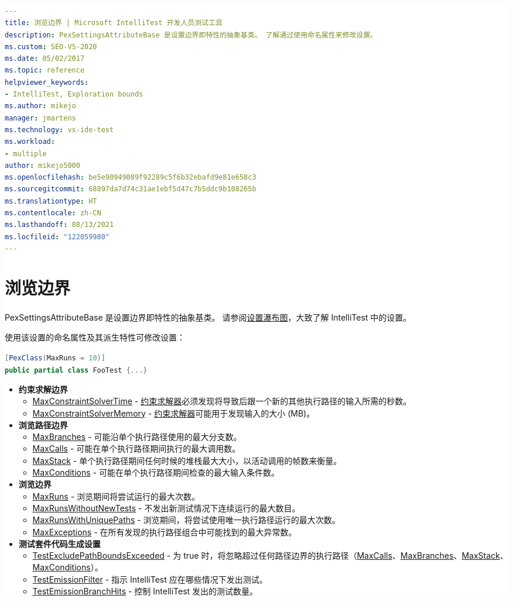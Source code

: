```yaml
---
title: 浏览边界 | Microsoft IntelliTest 开发人员测试工具
description: PexSettingsAttributeBase 是设置边界即特性的抽象基类。 了解通过使用命名属性来修改设置。
ms.custom: SEO-VS-2020
ms.date: 05/02/2017
ms.topic: reference
helpviewer_keywords:
- IntelliTest, Exploration bounds
ms.author: mikejo
manager: jmartens
ms.technology: vs-ide-test
ms.workload:
- multiple
author: mikejo5000
ms.openlocfilehash: be5e90949089f92289c5f6b32ebafd9e81e658c3
ms.sourcegitcommit: 68897da7d74c31ae1ebf5d47c7b5ddc9b108265b
ms.translationtype: HT
ms.contentlocale: zh-CN
ms.lasthandoff: 08/13/2021
ms.locfileid: "122059980"
---
```

# <a name="exploration-bounds"></a>浏览边界

PexSettingsAttributeBase 是设置边界即特性的抽象基类。 请参阅[设置瀑布图](settings-waterfall.md)，大致了解 IntelliTest 中的设置。

使用该设置的命名属性及其派生特性可修改设置：

```csharp
[PexClass(MaxRuns = 10)]
public partial class FooTest {...}
```

* **约束求解边界**
  * [MaxConstraintSolverTime](#maxconstraintsolvertime) - [约束求解器](input-generation.md#constraint-solver)必须发现将导致后跟一个新的其他执行路径的输入所需的秒数。
  * [MaxConstraintSolverMemory](#maxconstraintsolvermemory) - [约束求解器](input-generation.md#constraint-solver)可能用于发现输入的大小 (MB)。
* **浏览路径边界**
  * [MaxBranches](#maxbranches) - 可能沿单个执行路径使用的最大分支数。
  * [MaxCalls](#maxcalls) - 可能在单个执行路径期间执行的最大调用数。
  * [MaxStack](#maxstack) - 单个执行路径期间任何时候的堆栈最大大小，以活动调用的帧数来衡量。
  * [MaxConditions](#maxconditions) - 可能在单个执行路径期间检查的最大输入条件数。
* **浏览边界**
  * [MaxRuns](#maxruns) - 浏览期间将尝试运行的最大次数。
  * [MaxRunsWithoutNewTests](#maxrunswithoutnewtests) - 不发出新测试情况下连续运行的最大数目。
  * [MaxRunsWithUniquePaths](#maxrunswithuniquepaths) - 浏览期间，将尝试使用唯一执行路径运行的最大次数。
  * [MaxExceptions](#maxexceptions) - 在所有发现的执行路径组合中可能找到的最大异常数。
* **测试套件代码生成设置**
  * [TestExcludePathBoundsExceeded](#testexcludepathboundsexceeded) - 为 true 时，将忽略超过任何路径边界的执行路径（[MaxCalls](#maxcalls)、[MaxBranches](#maxbranches)、[MaxStack](#maxstack)、[MaxConditions](#maxconditions)）。
  * [TestEmissionFilter](#testemissionfilter) - 指示 IntelliTest 应在哪些情况下发出测试。
  * [TestEmissionBranchHits](#testemissionbranchhits) - 控制 IntelliTest 发出的测试数量。

